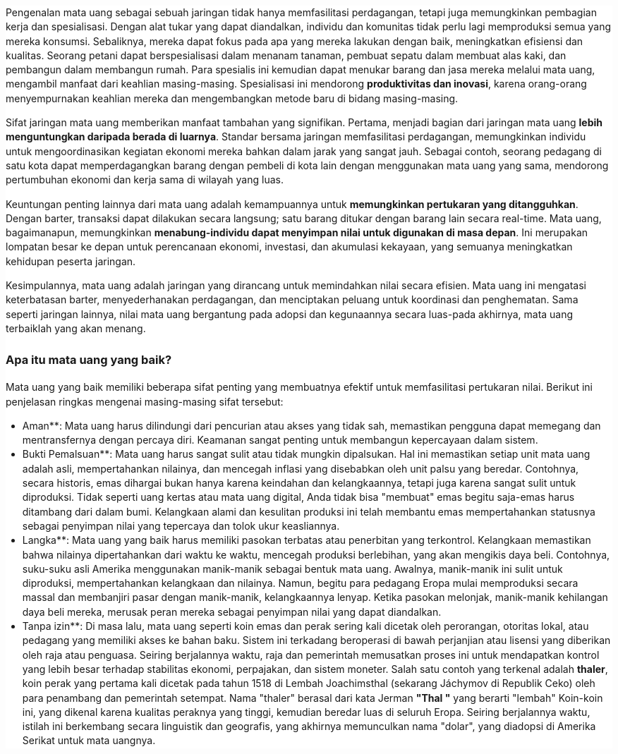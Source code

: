Pengenalan mata uang sebagai sebuah jaringan tidak hanya memfasilitasi perdagangan, tetapi juga memungkinkan pembagian kerja dan spesialisasi. Dengan alat tukar yang dapat diandalkan, individu dan komunitas tidak perlu lagi memproduksi semua yang mereka konsumsi. Sebaliknya, mereka dapat fokus pada apa yang mereka lakukan dengan baik, meningkatkan efisiensi dan kualitas. Seorang petani dapat berspesialisasi dalam menanam tanaman, pembuat sepatu dalam membuat alas kaki, dan pembangun dalam membangun rumah. Para spesialis ini kemudian dapat menukar barang dan jasa mereka melalui mata uang, mengambil manfaat dari keahlian masing-masing. Spesialisasi ini mendorong **produktivitas dan inovasi**, karena orang-orang menyempurnakan keahlian mereka dan mengembangkan metode baru di bidang masing-masing.

Sifat jaringan mata uang memberikan manfaat tambahan yang signifikan. Pertama, menjadi bagian dari jaringan mata uang **lebih menguntungkan daripada berada di luarnya**. Standar bersama jaringan memfasilitasi perdagangan, memungkinkan individu untuk mengoordinasikan kegiatan ekonomi mereka bahkan dalam jarak yang sangat jauh. Sebagai contoh, seorang pedagang di satu kota dapat memperdagangkan barang dengan pembeli di kota lain dengan menggunakan mata uang yang sama, mendorong pertumbuhan ekonomi dan kerja sama di wilayah yang luas.

Keuntungan penting lainnya dari mata uang adalah kemampuannya untuk **memungkinkan pertukaran yang ditangguhkan**. Dengan barter, transaksi dapat dilakukan secara langsung; satu barang ditukar dengan barang lain secara real-time. Mata uang, bagaimanapun, memungkinkan **menabung-individu dapat menyimpan nilai untuk digunakan di masa depan**. Ini merupakan lompatan besar ke depan untuk perencanaan ekonomi, investasi, dan akumulasi kekayaan, yang semuanya meningkatkan kehidupan peserta jaringan.

Kesimpulannya, mata uang adalah jaringan yang dirancang untuk memindahkan nilai secara efisien. Mata uang ini mengatasi keterbatasan barter, menyederhanakan perdagangan, dan menciptakan peluang untuk koordinasi dan penghematan. Sama seperti jaringan lainnya, nilai mata uang bergantung pada adopsi dan kegunaannya secara luas-pada akhirnya, mata uang terbaiklah yang akan menang.

### Apa itu mata uang yang baik?

Mata uang yang baik memiliki beberapa sifat penting yang membuatnya efektif untuk memfasilitasi pertukaran nilai. Berikut ini penjelasan ringkas mengenai masing-masing sifat tersebut:


- Aman**: Mata uang harus dilindungi dari pencurian atau akses yang tidak sah, memastikan pengguna dapat memegang dan mentransfernya dengan percaya diri. Keamanan sangat penting untuk membangun kepercayaan dalam sistem.
- Bukti Pemalsuan**: Mata uang harus sangat sulit atau tidak mungkin dipalsukan. Hal ini memastikan setiap unit mata uang adalah asli, mempertahankan nilainya, dan mencegah inflasi yang disebabkan oleh unit palsu yang beredar. Contohnya, secara historis, emas dihargai bukan hanya karena keindahan dan kelangkaannya, tetapi juga karena sangat sulit untuk diproduksi. Tidak seperti uang kertas atau mata uang digital, Anda tidak bisa "membuat" emas begitu saja-emas harus ditambang dari dalam bumi. Kelangkaan alami dan kesulitan produksi ini telah membantu emas mempertahankan statusnya sebagai penyimpan nilai yang tepercaya dan tolok ukur keasliannya.
- Langka**: Mata uang yang baik harus memiliki pasokan terbatas atau penerbitan yang terkontrol. Kelangkaan memastikan bahwa nilainya dipertahankan dari waktu ke waktu, mencegah produksi berlebihan, yang akan mengikis daya beli. Contohnya, suku-suku asli Amerika menggunakan manik-manik sebagai bentuk mata uang. Awalnya, manik-manik ini sulit untuk diproduksi, mempertahankan kelangkaan dan nilainya. Namun, begitu para pedagang Eropa mulai memproduksi secara massal dan membanjiri pasar dengan manik-manik, kelangkaannya lenyap. Ketika pasokan melonjak, manik-manik kehilangan daya beli mereka, merusak peran mereka sebagai penyimpan nilai yang dapat diandalkan.
- Tanpa izin**: Di masa lalu, mata uang seperti koin emas dan perak sering kali dicetak oleh perorangan, otoritas lokal, atau pedagang yang memiliki akses ke bahan baku. Sistem ini terkadang beroperasi di bawah perjanjian atau lisensi yang diberikan oleh raja atau penguasa. Seiring berjalannya waktu, raja dan pemerintah memusatkan proses ini untuk mendapatkan kontrol yang lebih besar terhadap stabilitas ekonomi, perpajakan, dan sistem moneter. Salah satu contoh yang terkenal adalah **thaler**, koin perak yang pertama kali dicetak pada tahun 1518 di Lembah Joachimsthal (sekarang Jáchymov di Republik Ceko) oleh para penambang dan pemerintah setempat. Nama "thaler" berasal dari kata Jerman **"Thal "** yang berarti "lembah" Koin-koin ini, yang dikenal karena kualitas peraknya yang tinggi, kemudian beredar luas di seluruh Eropa. Seiring berjalannya waktu, istilah ini berkembang secara linguistik dan geografis, yang akhirnya memunculkan nama "dolar", yang diadopsi di Amerika Serikat untuk mata uangnya.
